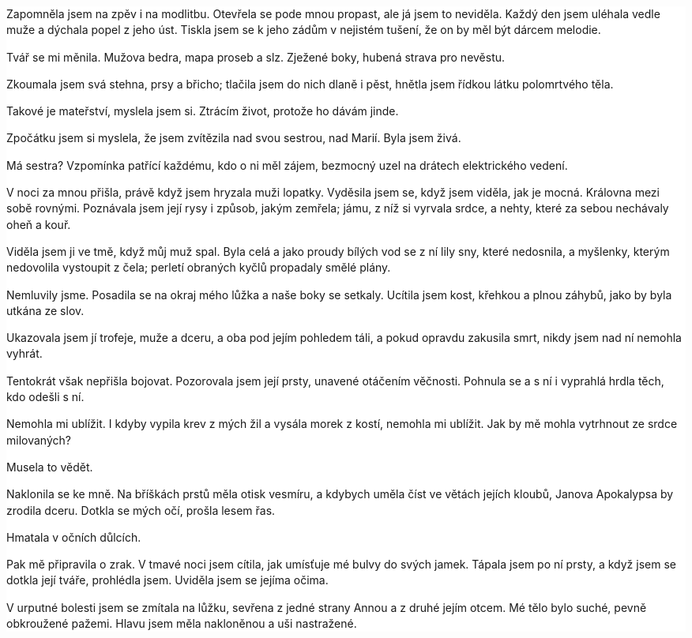 Zapomněla jsem na zpěv i na modlitbu. Otevřela se pode mnou propast, ale já jsem to neviděla. Každý den jsem uléhala vedle muže a dýchala popel z jeho úst. Tiskla jsem se k jeho zádům v nejistém tušení, že on by měl být dárcem melodie.

Tvář se mi měnila. Mužova bedra, mapa proseb a slz. Zježené boky, hubená strava pro nevěstu.

Zkoumala jsem svá stehna, prsy a břicho; tlačila jsem do nich dlaně i pěst, hnětla jsem řídkou látku polomrtvého těla.

Takové je mateřství, myslela jsem si. Ztrácím život, protože ho dávám jinde.

</section>

<section>

Zpočátku jsem si myslela, že jsem zvítězila nad svou sestrou, nad Marií. Byla jsem živá.

Má sestra? Vzpomínka patřící každému, kdo o ni měl zájem, bezmocný uzel na drátech elektrického vedení.

V noci za mnou přišla, právě když jsem hryzala muži lopatky. Vyděsila jsem se, když jsem viděla, jak je mocná. Královna mezi sobě rovnými. Poznávala jsem její rysy i způsob, jakým zemřela; jámu, z níž si vyrvala srdce, a nehty, které za sebou nechávaly oheň a kouř.

Viděla jsem ji ve tmě, když můj muž spal. Byla celá a jako proudy bílých vod se z ní lily sny, které nedosnila, a myšlenky, kterým nedovolila vystoupit z čela; perletí obraných kyčlů propadaly smělé plány.

Nemluvily jsme. Posadila se na okraj mého lůžka a naše boky se setkaly. Ucítila jsem kost, křehkou a plnou záhybů, jako by byla utkána ze slov.

Ukazovala jsem jí trofeje, muže a dceru, a oba pod jejím pohledem táli, a pokud opravdu zakusila smrt, nikdy jsem nad ní nemohla vyhrát.

Tentokrát však nepřišla bojovat. Pozorovala jsem její prsty, unavené otáčením věčnosti. Pohnula se a s ní i vyprahlá hrdla těch, kdo odešli s ní.

</section>

<section>

Nemohla mi ublížit. I kdyby vypila krev z mých žil a vysála morek z kostí, nemohla mi ublížit. Jak by mě mohla vytrhnout ze srdce milovaných?

Musela to vědět.

</section>

<section>

Naklonila se ke mně. Na bříškách prstů měla otisk vesmíru, a kdybych uměla číst ve větách jejích kloubů, Janova Apokalypsa by zrodila dceru. Dotkla se mých očí, prošla lesem řas.

Hmatala v očních důlcích.

Pak mě připravila o zrak. V tmavé noci jsem cítila, jak umísťuje mé bulvy do svých jamek. Tápala jsem po ní prsty, a když jsem se dotkla její tváře, prohlédla jsem. Uviděla jsem se jejíma očima.

V urputné bolesti jsem se zmítala na lůžku, sevřena z jedné strany Annou a z druhé jejím otcem. Mé tělo bylo suché, pevně obkroužené pažemi. Hlavu jsem měla nakloněnou a uši nastražené.
